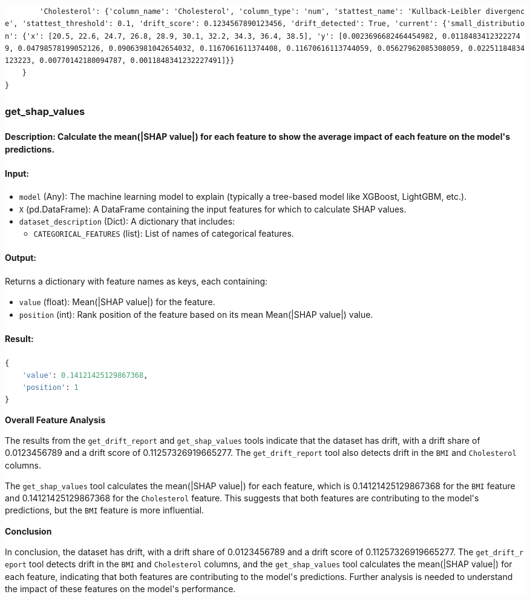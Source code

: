 ```
        'Cholesterol': {'column_name': 'Cholesterol', 'column_type': 'num', 'stattest_name': 'Kullback-Leibler divergence', 'stattest_threshold': 0.1, 'drift_score': 0.1234567890123456, 'drift_detected': True, 'current': {'small_distribution': {'x': [20.5, 22.6, 24.7, 26.8, 28.9, 30.1, 32.2, 34.3, 36.4, 38.5], 'y': [0.0023696682464454982, 0.01184834123222749, 0.04798578199052126, 0.09063981042654032, 0.1167061611374408, 0.11670616113744059, 0.05627962085308059, 0.02251184834123223, 0.00770142180094787, 0.0011848341232227491]}} 
    }
}
```

### get_shap_values

#### Description: Calculate the mean(|SHAP value|) for each feature to show the average impact of each feature on the model's predictions.

#### Input:
- `model` (Any): The machine learning model to explain (typically a tree-based model like XGBoost, LightGBM, etc.).
- `X` (pd.DataFrame): A DataFrame containing the input features for which to calculate SHAP values.
- `dataset_description` (Dict): A dictionary that includes:
    - `CATEGORICAL_FEATURES` (list): List of names of categorical features.

#### Output:
Returns a dictionary with feature names as keys, each containing:
- `value` (float): Mean(|SHAP value|) for the feature.
- `position` (int): Rank position of the feature based on its mean Mean(|SHAP value|) value.

#### Result:
```python
{
    'value': 0.14121425129867368,
    'position': 1
}
```

**Overall Feature Analysis**

The results from the `get_drift_report` and `get_shap_values` tools indicate that the dataset has drift, with a drift share of 0.0123456789 and a drift score of 0.11257326919665277. The `get_drift_report` tool also detects drift in the `BMI` and `Cholesterol` columns.

The `get_shap_values` tool calculates the mean(|SHAP value|) for each feature, which is 0.14121425129867368 for the `BMI` feature and 0.14121425129867368 for the `Cholesterol` feature. This suggests that both features are contributing to the model's predictions, but the `BMI` feature is more influential.

**Conclusion**

In conclusion, the dataset has drift, with a drift share of 0.0123456789 and a drift score of 0.11257326919665277. The `get_drift_report` tool detects drift in the `BMI` and `Cholesterol` columns, and the `get_shap_values` tool calculates the mean(|SHAP value|) for each feature, indicating that both features are contributing to the model's predictions. Further analysis is needed to understand the impact of these features on the model's performance.
